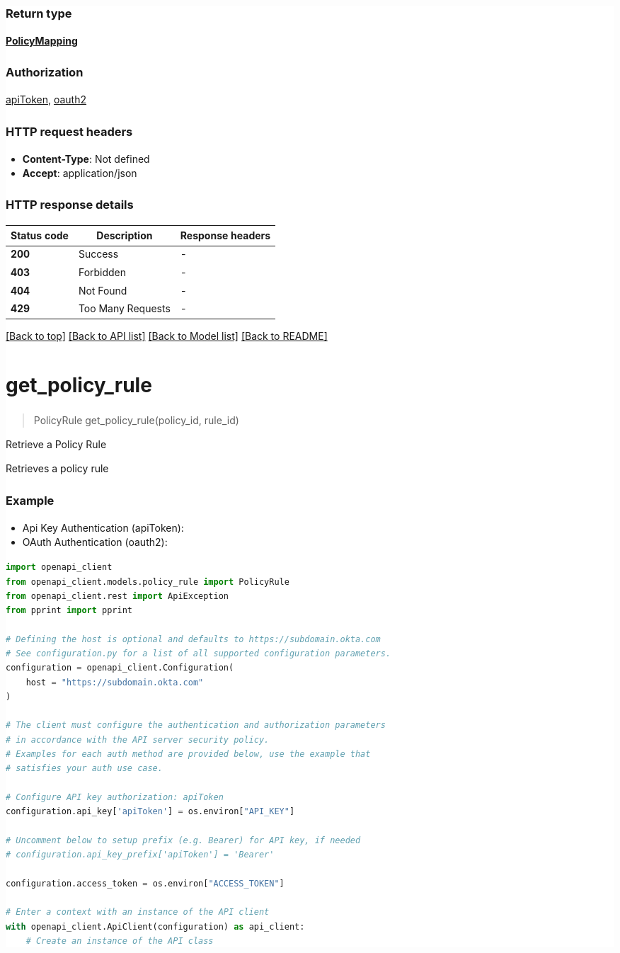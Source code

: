 ### Return type

[**PolicyMapping**](PolicyMapping.md)

### Authorization

[apiToken](../README.md#apiToken), [oauth2](../README.md#oauth2)

### HTTP request headers

 - **Content-Type**: Not defined
 - **Accept**: application/json

### HTTP response details

| Status code | Description | Response headers |
|-------------|-------------|------------------|
**200** | Success |  -  |
**403** | Forbidden |  -  |
**404** | Not Found |  -  |
**429** | Too Many Requests |  -  |

[[Back to top]](#) [[Back to API list]](../README.md#documentation-for-api-endpoints) [[Back to Model list]](../README.md#documentation-for-models) [[Back to README]](../README.md)

# **get_policy_rule**
> PolicyRule get_policy_rule(policy_id, rule_id)

Retrieve a Policy Rule

Retrieves a policy rule

### Example

* Api Key Authentication (apiToken):
* OAuth Authentication (oauth2):

```python
import openapi_client
from openapi_client.models.policy_rule import PolicyRule
from openapi_client.rest import ApiException
from pprint import pprint

# Defining the host is optional and defaults to https://subdomain.okta.com
# See configuration.py for a list of all supported configuration parameters.
configuration = openapi_client.Configuration(
    host = "https://subdomain.okta.com"
)

# The client must configure the authentication and authorization parameters
# in accordance with the API server security policy.
# Examples for each auth method are provided below, use the example that
# satisfies your auth use case.

# Configure API key authorization: apiToken
configuration.api_key['apiToken'] = os.environ["API_KEY"]

# Uncomment below to setup prefix (e.g. Bearer) for API key, if needed
# configuration.api_key_prefix['apiToken'] = 'Bearer'

configuration.access_token = os.environ["ACCESS_TOKEN"]

# Enter a context with an instance of the API client
with openapi_client.ApiClient(configuration) as api_client:
    # Create an instance of the API class
```
